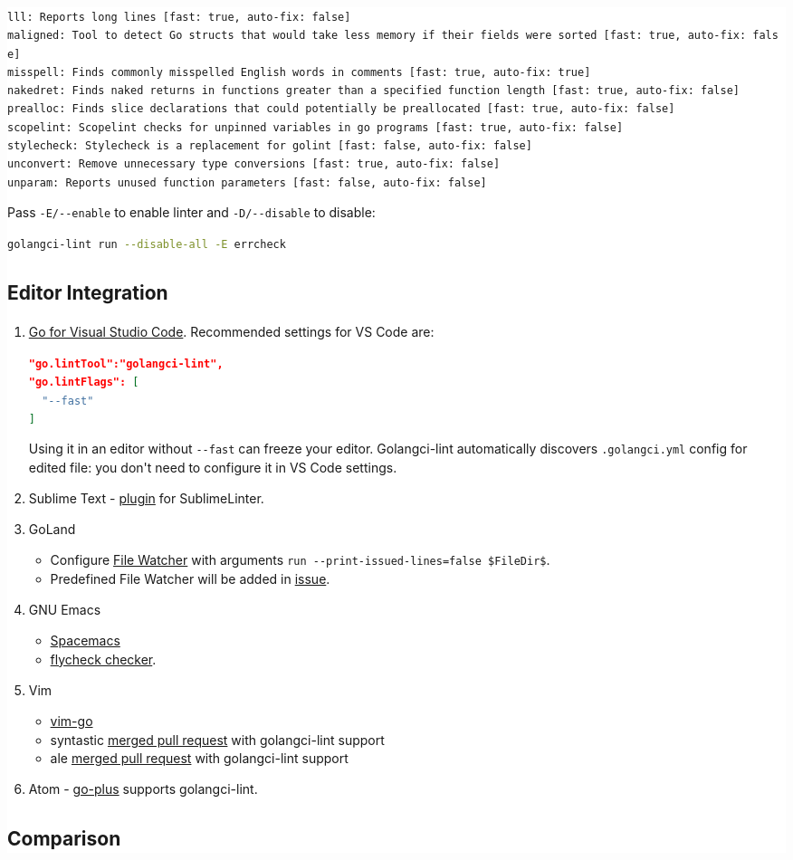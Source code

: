 ```bash
lll: Reports long lines [fast: true, auto-fix: false]
maligned: Tool to detect Go structs that would take less memory if their fields were sorted [fast: true, auto-fix: false]
misspell: Finds commonly misspelled English words in comments [fast: true, auto-fix: true]
nakedret: Finds naked returns in functions greater than a specified function length [fast: true, auto-fix: false]
prealloc: Finds slice declarations that could potentially be preallocated [fast: true, auto-fix: false]
scopelint: Scopelint checks for unpinned variables in go programs [fast: true, auto-fix: false]
stylecheck: Stylecheck is a replacement for golint [fast: false, auto-fix: false]
unconvert: Remove unnecessary type conversions [fast: true, auto-fix: false]
unparam: Reports unused function parameters [fast: false, auto-fix: false]
```

Pass `-E/--enable` to enable linter and `-D/--disable` to disable:

```bash
golangci-lint run --disable-all -E errcheck
```

## Editor Integration

1. [Go for Visual Studio Code](https://marketplace.visualstudio.com/items?itemName=ms-vscode.Go).
   Recommended settings for VS Code are:

   ```json
   "go.lintTool":"golangci-lint",
   "go.lintFlags": [
     "--fast"
   ]
   ```

   Using it in an editor without `--fast` can freeze your editor.
   Golangci-lint automatically discovers `.golangci.yml` config for edited file: you don't need to configure it in VS Code settings.
2. Sublime Text - [plugin](https://github.com/alecthomas/SublimeLinter-contrib-golang-cilint) for SublimeLinter.
3. GoLand
   * Configure [File Watcher](https://www.jetbrains.com/help/go/settings-tools-file-watchers.html) with arguments `run --print-issued-lines=false $FileDir$`.
   * Predefined File Watcher will be added in [issue](https://youtrack.jetbrains.com/issue/GO-4574).
4. GNU Emacs
   * [Spacemacs](https://github.com/syl20bnr/spacemacs/blob/develop/layers/+lang/go/README.org#pre-requisites)
   * [flycheck checker](https://github.com/weijiangan/flycheck-golangci-lint).
5. Vim
   * [vim-go](https://github.com/fatih/vim-go)
   * syntastic [merged pull request](https://github.com/vim-syntastic/syntastic/pull/2190) with golangci-lint support
   * ale [merged pull request](https://github.com/w0rp/ale/pull/1890) with golangci-lint support
6. Atom - [go-plus](https://atom.io/packages/go-plus) supports golangci-lint.

## Comparison
